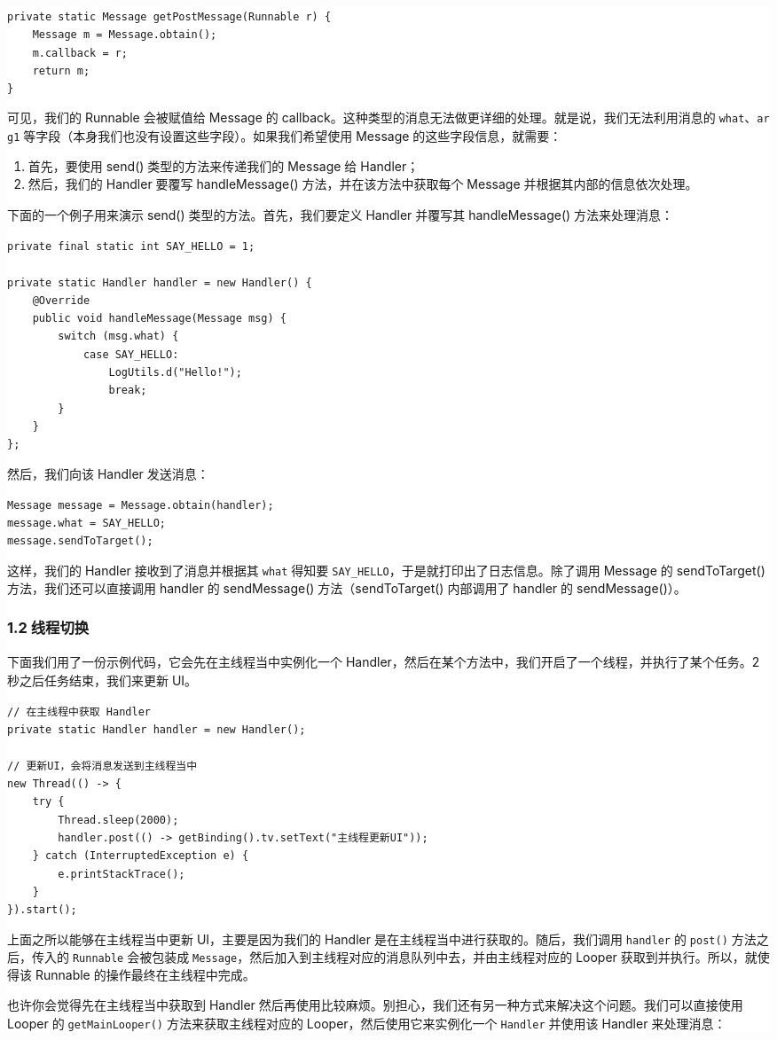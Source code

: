     private static Message getPostMessage(Runnable r) {
        Message m = Message.obtain();
        m.callback = r;
        return m;
    }

可见，我们的 Runnable 会被赋值给 Message 的 callback。这种类型的消息无法做更详细的处理。就是说，我们无法利用消息的 `what`、`arg1` 等字段（本身我们也没有设置这些字段）。如果我们希望使用 Message 的这些字段信息，就需要：

1. 首先，要使用 send() 类型的方法来传递我们的 Message 给 Handler；
2. 然后，我们的 Handler 要覆写 handleMessage() 方法，并在该方法中获取每个 Message 并根据其内部的信息依次处理。

下面的一个例子用来演示 send() 类型的方法。首先，我们要定义 Handler 并覆写其 handleMessage() 方法来处理消息：

    private final static int SAY_HELLO = 1;

    private static Handler handler = new Handler() {
        @Override
        public void handleMessage(Message msg) {
            switch (msg.what) {
                case SAY_HELLO:
                    LogUtils.d("Hello!");
                    break;
            }
        }
    };

然后，我们向该 Handler 发送消息：

    Message message = Message.obtain(handler);
    message.what = SAY_HELLO;
    message.sendToTarget();

这样，我们的 Handler 接收到了消息并根据其 `what` 得知要 `SAY_HELLO`，于是就打印出了日志信息。除了调用 Message 的 sendToTarget() 方法，我们还可以直接调用 handler 的 sendMessage() 方法（sendToTarget() 内部调用了 handler 的 sendMessage()）。

### 1.2 线程切换

下面我们用了一份示例代码，它会先在主线程当中实例化一个 Handler，然后在某个方法中，我们开启了一个线程，并执行了某个任务。2 秒之后任务结束，我们来更新 UI。

	// 在主线程中获取 Handler
    private static Handler handler = new Handler();		

	// 更新UI，会将消息发送到主线程当中
    new Thread(() -> {
        try {
            Thread.sleep(2000);
            handler.post(() -> getBinding().tv.setText("主线程更新UI"));
        } catch (InterruptedException e) {
            e.printStackTrace();
        }
    }).start();

上面之所以能够在主线程当中更新 UI，主要是因为我们的 Handler 是在主线程当中进行获取的。随后，我们调用 `handler` 的 `post()` 方法之后，传入的 `Runnable` 会被包装成 `Message`，然后加入到主线程对应的消息队列中去，并由主线程对应的 Looper 获取到并执行。所以，就使得该 Runnable 的操作最终在主线程中完成。

也许你会觉得先在主线程当中获取到 Handler 然后再使用比较麻烦。别担心，我们还有另一种方式来解决这个问题。我们可以直接使用 Looper 的 `getMainLooper()` 方法来获取主线程对应的 Looper，然后使用它来实例化一个 `Handler` 并使用该 Handler 来处理消息：
